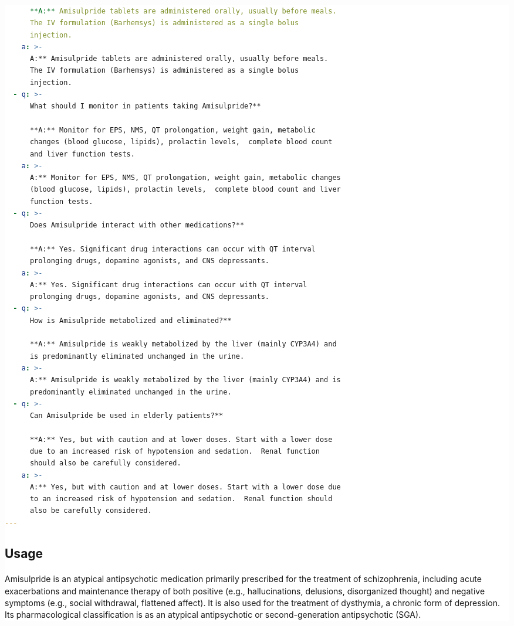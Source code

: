 ```yaml
      **A:** Amisulpride tablets are administered orally, usually before meals. 
      The IV formulation (Barhemsys) is administered as a single bolus
      injection.
    a: >-
      A:** Amisulpride tablets are administered orally, usually before meals. 
      The IV formulation (Barhemsys) is administered as a single bolus
      injection.
  - q: >-
      What should I monitor in patients taking Amisulpride?**

      **A:** Monitor for EPS, NMS, QT prolongation, weight gain, metabolic
      changes (blood glucose, lipids), prolactin levels,  complete blood count
      and liver function tests.
    a: >-
      A:** Monitor for EPS, NMS, QT prolongation, weight gain, metabolic changes
      (blood glucose, lipids), prolactin levels,  complete blood count and liver
      function tests.
  - q: >-
      Does Amisulpride interact with other medications?**

      **A:** Yes. Significant drug interactions can occur with QT interval
      prolonging drugs, dopamine agonists, and CNS depressants.
    a: >-
      A:** Yes. Significant drug interactions can occur with QT interval
      prolonging drugs, dopamine agonists, and CNS depressants.
  - q: >-
      How is Amisulpride metabolized and eliminated?**

      **A:** Amisulpride is weakly metabolized by the liver (mainly CYP3A4) and
      is predominantly eliminated unchanged in the urine.
    a: >-
      A:** Amisulpride is weakly metabolized by the liver (mainly CYP3A4) and is
      predominantly eliminated unchanged in the urine.
  - q: >-
      Can Amisulpride be used in elderly patients?**

      **A:** Yes, but with caution and at lower doses. Start with a lower dose
      due to an increased risk of hypotension and sedation.  Renal function
      should also be carefully considered.
    a: >-
      A:** Yes, but with caution and at lower doses. Start with a lower dose due
      to an increased risk of hypotension and sedation.  Renal function should
      also be carefully considered.
---
```

## **Usage**

Amisulpride is an atypical antipsychotic medication primarily prescribed for the treatment of schizophrenia, including acute exacerbations and maintenance therapy of both positive (e.g., hallucinations, delusions, disorganized thought) and negative symptoms (e.g., social withdrawal, flattened affect). It is also used for the treatment of dysthymia, a chronic form of depression. Its pharmacological classification is as an atypical antipsychotic or second-generation antipsychotic (SGA).
